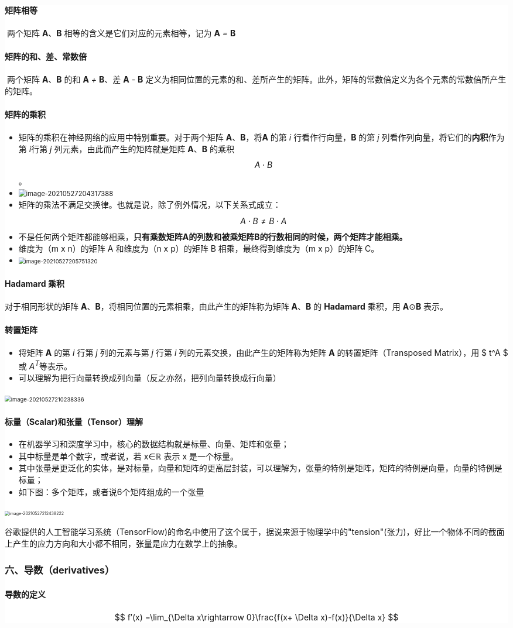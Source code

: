 #### 矩阵相等

​		两个矩阵 **A**、**B** 相等的含义是它们对应的元素相等，记为 **A** *=* **B**

#### 矩阵的和、差、常数倍

​		两个矩阵 **A**、**B** 的和 **A** *+* **B**、差 **A** - **B** 定义为相同位置的元素的和、差所产生的矩阵。此外，矩阵的常数倍定义为各个元素的常数倍所产生的矩阵。

#### 矩阵的乘积

- 矩阵的乘积在神经网络的应用中特别重要。对于两个矩阵 **A**、**B**，将**A** 的第 *i* 行看作行向量，**B** 的第 *j* 列看作列向量，将它们的**内积**作为第 *i*行第 *j* 列元素，由此而产生的矩阵就是矩阵 **A**、**B** 的乘积 $$A \cdot B$$。
- <img src="深度学习.assets/image-20210527204317388-1622119398950.png" alt="image-20210527204317388" style="zoom:80%;" />
- 矩阵的乘法不满足交换律。也就是说，除了例外情况，以下关系式成立：$$A \cdot B\ne B \cdot A$$
- 不是任何两个矩阵都能够相乘，**只有乘数矩阵A的列数和被乘矩阵B的行数相同的时候，两个矩阵才能相乘。**
- 维度为（m x n）的矩阵 A 和维度为（n x p）的矩阵 B 相乘，最终得到维度为（m x p）的矩阵 C。
- <img src="深度学习.assets/image-20210527205751320-1622120272827.png" alt="image-20210527205751320" style="zoom:67%;" />

#### Hadamard 乘积

对于相同形状的矩阵 **A**、**B**，将相同位置的元素相乘，由此产生的矩阵称为矩阵 **A**、**B** 的 **Hadamard** 乘积，用 **A**⊙**B** 表示。

#### 转置矩阵

- 将矩阵 **A** 的第 *i* 行第 *j* 列的元素与第 *j* 行第 *i* 列的元素交换，由此产生的矩阵称为矩阵 **A** 的转置矩阵（Transposed Matrix），用 $ t^A $ 或   $A^T$等表示。
- 可以理解为把行向量转换成列向量（反之亦然，把列向量转换成行向量）

<img src="深度学习.assets/image-20210527210238336-1622120559686.png" alt="image-20210527210238336" style="zoom:67%;" />



#### 标量（Scalar)和张量（Tensor）理解

- 在机器学习和深度学习中，核心的数据结构就是标量、向量、矩阵和张量；
- 其中标量是单个数字，或者说，若 x∈ℝ 表示 x 是一个标量。
- 其中张量是更泛化的实体，是对标量，向量和矩阵的更高层封装，可以理解为，张量的特例是矩阵，矩阵的特例是向量，向量的特例是标量；
- 如下图：多个矩阵，或者说6个矩阵组成的一个张量

<img src="深度学习.assets/image-20210527212438222-1622121879660.png" alt="image-20210527212438222" style="zoom:50%;" />

谷歌提供的人工智能学习系统（TensorFlow)的命名中使用了这个属于，据说来源于物理学中的"tension"(张力)，好比一个物体不同的截面上产生的应力方向和大小都不相同，张量是应力在数学上的抽象。



### 六、导数（derivatives）

#### 导数的定义

$$
f′(x) =\lim_{\Delta x\rightarrow 0}\frac{f(x+ \Delta x)-f(x)}{\Delta x}
$$
